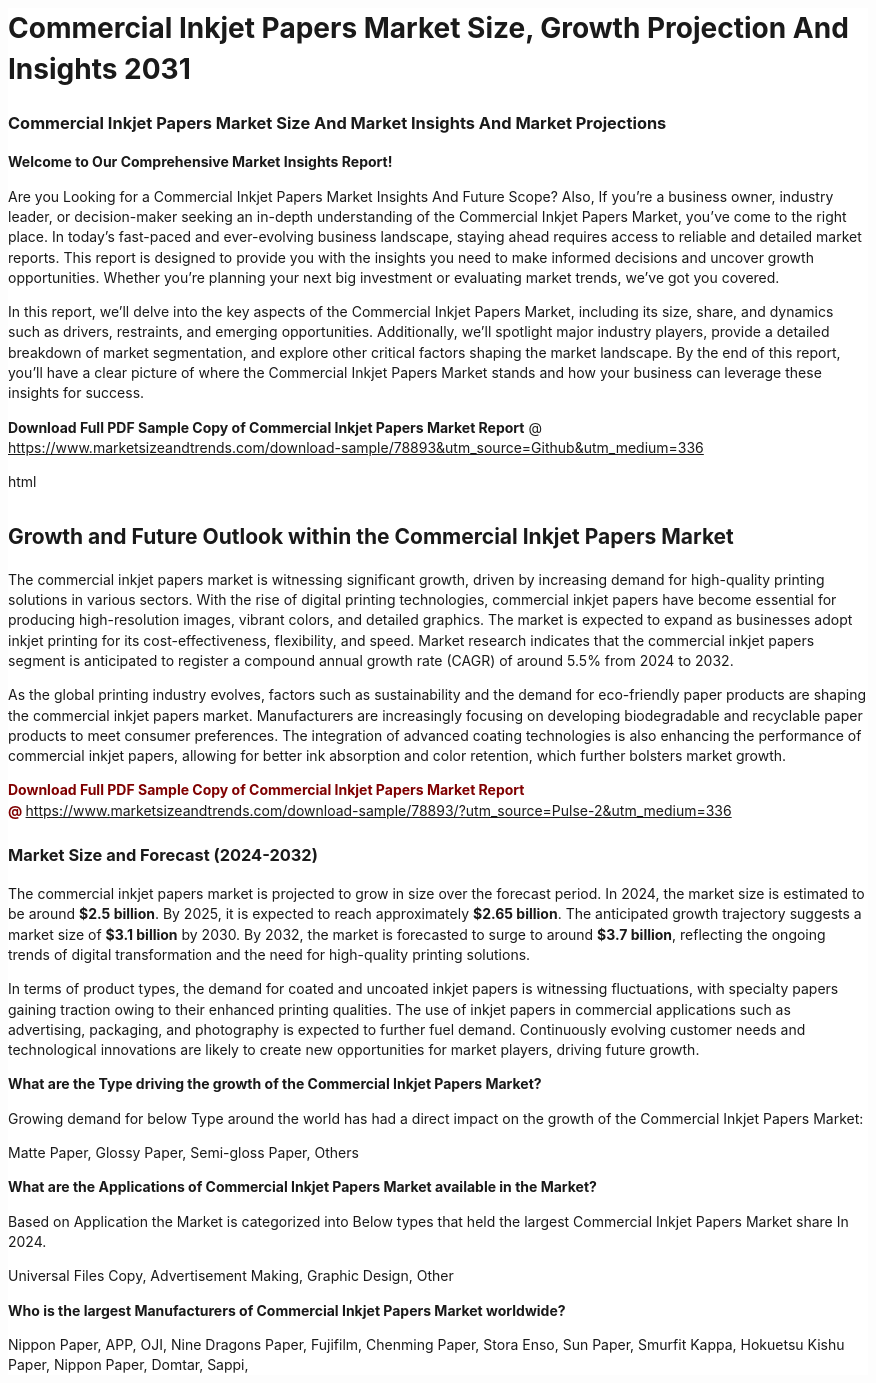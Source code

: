 <h1> Commercial Inkjet Papers Market Size, Growth Projection And Insights 2031</h1><div class="" data-test-id=""><h3><span class="">Commercial Inkjet Papers Market Size And Market Insights And Market Projections</span></h3></div><div class="" data-test-id=""><p><strong>Welcome to Our Comprehensive Market Insights Report!</strong></p><p>Are you Looking for a Commercial Inkjet Papers Market Insights And Future Scope? Also, If you&rsquo;re a business owner, industry leader, or decision-maker seeking an in-depth understanding of the Commercial Inkjet Papers Market, you&rsquo;ve come to the right place. In today&rsquo;s fast-paced and ever-evolving business landscape, staying ahead requires access to reliable and detailed market reports. This report is designed to provide you with the insights you need to make informed decisions and uncover growth opportunities. Whether you&rsquo;re planning your next big investment or evaluating market trends, we&rsquo;ve got you covered.</p><p>In this report, we&rsquo;ll delve into the key aspects of the Commercial Inkjet Papers Market, including its size, share, and dynamics such as drivers, restraints, and emerging opportunities. Additionally, we&rsquo;ll spotlight major industry players, provide a detailed breakdown of market segmentation, and explore other critical factors shaping the market landscape. By the end of this report, you&rsquo;ll have a clear picture of where the Commercial Inkjet Papers Market stands and how your business can leverage these insights for success.</p><p><strong>Download Full PDF Sample Copy of Commercial Inkjet Papers Market Report</strong> @ <a href="https://www.marketsizeandtrends.com/download-sample/78893&utm_source=Github&utm_medium=336" target="_blank">https://www.marketsizeandtrends.com/download-sample/78893&utm_source=Github&utm_medium=336</a></p></div><div class="" data-test-id=""><p><span class="">html<div>    <h2>Growth and Future Outlook within the Commercial Inkjet Papers Market</h2>    <p>The commercial inkjet papers market is witnessing significant growth, driven by increasing demand for high-quality printing solutions in various sectors. With the rise of digital printing technologies, commercial inkjet papers have become essential for producing high-resolution images, vibrant colors, and detailed graphics. The market is expected to expand as businesses adopt inkjet printing for its cost-effectiveness, flexibility, and speed. Market research indicates that the commercial inkjet papers segment is anticipated to register a compound annual growth rate (CAGR) of around 5.5% from 2024 to 2032.</p>        <p>As the global printing industry evolves, factors such as sustainability and the demand for eco-friendly paper products are shaping the commercial inkjet papers market. Manufacturers are increasingly focusing on developing biodegradable and recyclable paper products to meet consumer preferences. The integration of advanced coating technologies is also enhancing the performance of commercial inkjet papers, allowing for better ink absorption and color retention, which further bolsters market growth.   </p><p><strong><span style="color: #800000;">Download Full PDF Sample Copy of Commercial Inkjet Papers Market Report @</span>&nbsp;</strong><a href="https://www.marketsizeandtrends.com/download-sample/78893/?utm_source=Pulse-2&amp;utm_medium=336">https://www.marketsizeandtrends.com/download-sample/78893/?utm_source=Pulse-2&amp;utm_medium=336</a></p></p>        <h3>Market Size and Forecast (2024-2032)</h3>    <p>The commercial inkjet papers market is projected to grow in size over the forecast period. In 2024, the market size is estimated to be around <strong>$2.5 billion</strong>. By 2025, it is expected to reach approximately <strong>$2.65 billion</strong>. The anticipated growth trajectory suggests a market size of <strong>$3.1 billion</strong> by 2030. By 2032, the market is forecasted to surge to around <strong>$3.7 billion</strong>, reflecting the ongoing trends of digital transformation and the need for high-quality printing solutions.</p>        <p>In terms of product types, the demand for coated and uncoated inkjet papers is witnessing fluctuations, with specialty papers gaining traction owing to their enhanced printing qualities. The use of inkjet papers in commercial applications such as advertising, packaging, and photography is expected to further fuel demand. Continuously evolving customer needs and technological innovations are likely to create new opportunities for market players, driving future growth.</p></div></span></p><p><strong><span class="">What are the&nbsp;Type driving the growth of the Commercial Inkjet Papers Market?</span></strong></p></div><div class="" data-test-id=""><p><span class="">Growing demand for below Type around the world has had a direct impact on the growth of the Commercial Inkjet Papers Market:</span></p></div><div class="" data-test-id=""><p>Matte Paper, Glossy Paper, Semi-gloss Paper, Others</p><p><span class=""><strong>What are the&nbsp;Applications&nbsp;of Commercial Inkjet Papers Market available in the Market?</strong></span></p></div><div class="" data-test-id=""><p><span class="">Based on Application the Market is categorized into Below types that held the largest Commercial Inkjet Papers Market share In 2024.</span></p></div><div class="" data-test-id=""><p><span class="">Universal Files Copy, Advertisement Making, Graphic Design, Other</span></p><p><span class=""><strong>Who is the largest Manufacturers of Commercial Inkjet Papers Market worldwide?</strong></span></p></div><div class="" data-test-id=""><p><span class="">Nippon Paper, APP, OJI, Nine Dragons Paper, Fujifilm, Chenming Paper, Stora Enso, Sun Paper, Smurfit Kappa, Hokuetsu Kishu Paper, Nippon Paper, Domtar, Sappi,